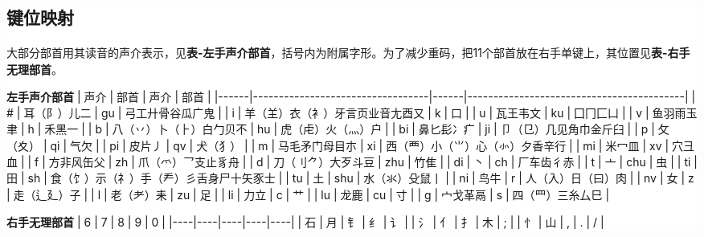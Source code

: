 ## 键位映射
大部分部首用其读音的声介表示，见**表-左手声介部首**，括号内为附属字形。为了减少重码，把11个部首放在右手单键上，其位置见**表-右手无理部首**。

**左手声介部首**
| 声介 | 部首                             | 声介 | 部首                                     |
|------|----------------------------------|------|------------------------------------------|
| #    | 耳（阝）儿二                     | gu   | 弓工廾骨谷瓜广鬼                         |
| i    | 羊（𦍌）衣（衤）牙言页业音尢酉又 | k    | 口                                       |
| u    | 瓦王韦文                         | ku   | 囗冂匚凵                                 |
| v    | 鱼羽雨玉聿                       | h    | 禾黑一                                   |
| b    | 八（丷）卜（⺊）白勹贝不         | hu   | 虎（虍）火（灬）户                       |
| bi   | 鼻匕髟冫疒                       | ji   | 卩（㔾）几见角巾金斤臼                   |
| p    | 攵（夊）                         | qi   | 气欠                                     |
| pi   | 皮片丿                           | qv   | 犬（犭）                                 |
| m    | 马毛矛门母目朩                   | xi   | 西（覀）小（⺌）心（㣺）夕香辛行         |
| mi   | 米冖皿                           | xv   | 穴彐血                                   |
| f    | 方非风缶父                       | zh   | 爪（爫）乛支止豸舟                       |
| d    | 刀（刂⺈）大歹斗豆               | zhu  | 竹隹                                     |
| di   | 丶                               | ch   | 厂车齿彳赤                               |
| t    | 亠                               | chu  | 虫                                       |
| ti   | 田                               | sh   | 食（饣）示（礻）手（龵）彡舌身尸十矢豕士 |
| tu   | 土                               | shu  | 水（氺）殳鼠丨                           |
| ni   | 鸟牛                             | r    | 人（入）日（曰）肉                       |
| nv   | 女                               | z    | 走（辶廴）子                             |
| l    | 老（耂）耒                       | zu   | 足                                       |
| li   | 力立                             | c    | 艹                                       |
| lu   | 龙鹿                             | cu   | 寸                                       |
| g    | 宀戈革鬲                         | s    | 四（罒）三糸厶巳                         |

**右手无理部首**
| 6  | 7  | 8  | 9  | 0  |
|----|----|----|----|----|
| 石 | 月 | 钅 | 纟 | 讠 |
| 氵 | 亻 | 扌 | 木 | ;  |
| 忄 | 山 | ,  | .  | /  |
